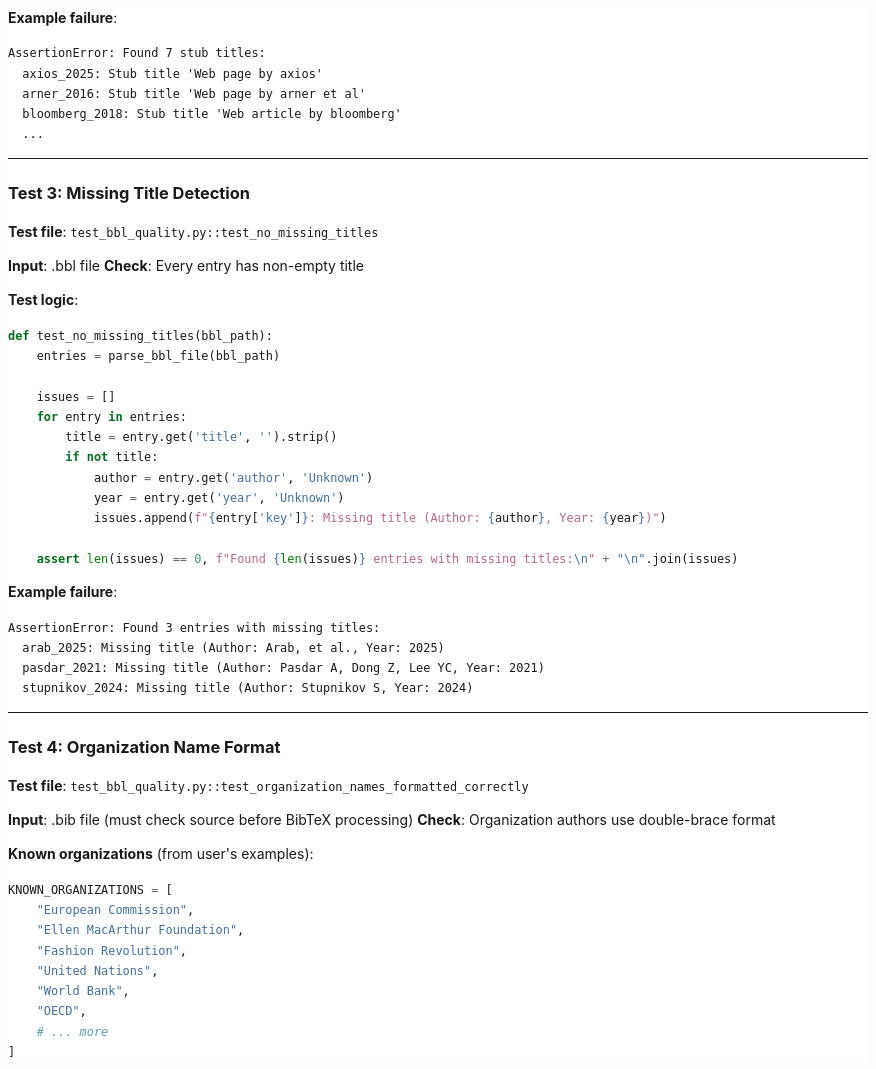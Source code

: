 **Example failure**:
```
AssertionError: Found 7 stub titles:
  axios_2025: Stub title 'Web page by axios'
  arner_2016: Stub title 'Web page by arner et al'
  bloomberg_2018: Stub title 'Web article by bloomberg'
  ...
```

---

### Test 3: Missing Title Detection

**Test file**: `test_bbl_quality.py::test_no_missing_titles`

**Input**: .bbl file
**Check**: Every entry has non-empty title

**Test logic**:
```python
def test_no_missing_titles(bbl_path):
    entries = parse_bbl_file(bbl_path)

    issues = []
    for entry in entries:
        title = entry.get('title', '').strip()
        if not title:
            author = entry.get('author', 'Unknown')
            year = entry.get('year', 'Unknown')
            issues.append(f"{entry['key']}: Missing title (Author: {author}, Year: {year})")

    assert len(issues) == 0, f"Found {len(issues)} entries with missing titles:\n" + "\n".join(issues)
```

**Example failure**:
```
AssertionError: Found 3 entries with missing titles:
  arab_2025: Missing title (Author: Arab, et al., Year: 2025)
  pasdar_2021: Missing title (Author: Pasdar A, Dong Z, Lee YC, Year: 2021)
  stupnikov_2024: Missing title (Author: Stupnikov S, Year: 2024)
```

---

### Test 4: Organization Name Format

**Test file**: `test_bbl_quality.py::test_organization_names_formatted_correctly`

**Input**: .bib file (must check source before BibTeX processing)
**Check**: Organization authors use double-brace format

**Known organizations** (from user's examples):
```python
KNOWN_ORGANIZATIONS = [
    "European Commission",
    "Ellen MacArthur Foundation",
    "Fashion Revolution",
    "United Nations",
    "World Bank",
    "OECD",
    # ... more
]
```

